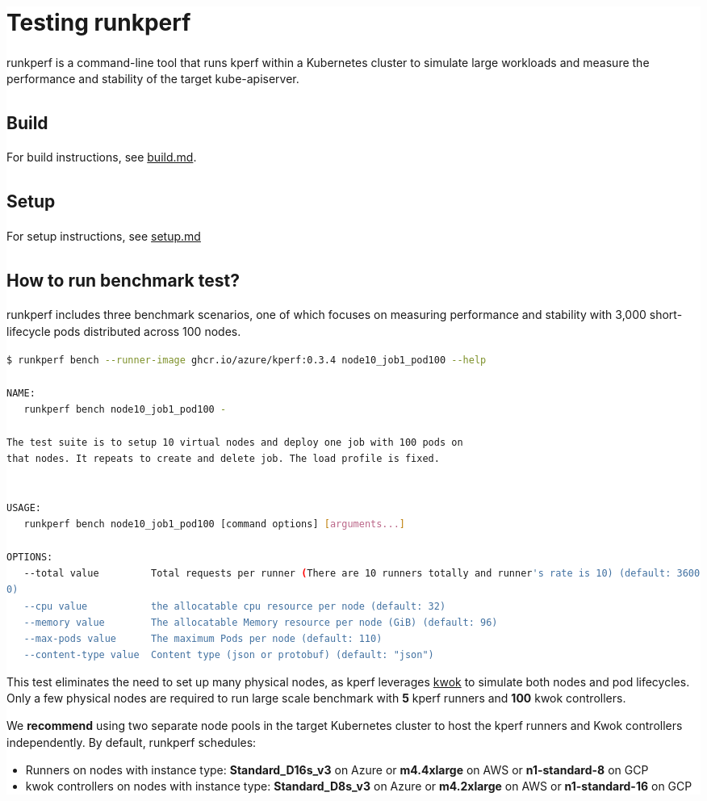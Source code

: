 # Testing runkperf

runkperf is a command-line tool that runs kperf within a Kubernetes cluster to
simulate large workloads and measure the performance and stability of the target kube-apiserver.

## Build

For build instructions, see [build.md](./build.md).

## Setup

For setup instructions, see [setup.md](./setup.md)

## How to run benchmark test?

runkperf includes three benchmark scenarios, one of which focuses on measuring
performance and stability with 3,000 short-lifecycle pods distributed across 100 nodes.

```bash
$ runkperf bench --runner-image ghcr.io/azure/kperf:0.3.4 node10_job1_pod100 --help

NAME:
   runkperf bench node10_job1_pod100 -

The test suite is to setup 10 virtual nodes and deploy one job with 100 pods on
that nodes. It repeats to create and delete job. The load profile is fixed.


USAGE:
   runkperf bench node10_job1_pod100 [command options] [arguments...]

OPTIONS:
   --total value         Total requests per runner (There are 10 runners totally and runner's rate is 10) (default: 36000)
   --cpu value           the allocatable cpu resource per node (default: 32)
   --memory value        The allocatable Memory resource per node (GiB) (default: 96)
   --max-pods value      The maximum Pods per node (default: 110)
   --content-type value  Content type (json or protobuf) (default: "json")
```

This test eliminates the need to set up many physical nodes, as kperf leverages
[kwok](https://github.com/kubernetes-sigs/kwok) to simulate both nodes and pod
lifecycles. Only a few physical nodes are required to run large scale benchmark
with **5** kperf runners and **100** kwok controllers.

We **recommend** using two separate node pools in the target Kubernetes cluster
to host the kperf runners and Kwok controllers independently. By default, runkperf
schedules:

* Runners on nodes with instance type: **Standard_D16s_v3** on Azure or **m4.4xlarge** on AWS or **n1-standard-8** on GCP
* kwok controllers on nodes with instance type: **Standard_D8s_v3** on Azure or **m4.2xlarge** on AWS or **n1-standard-16** on GCP

